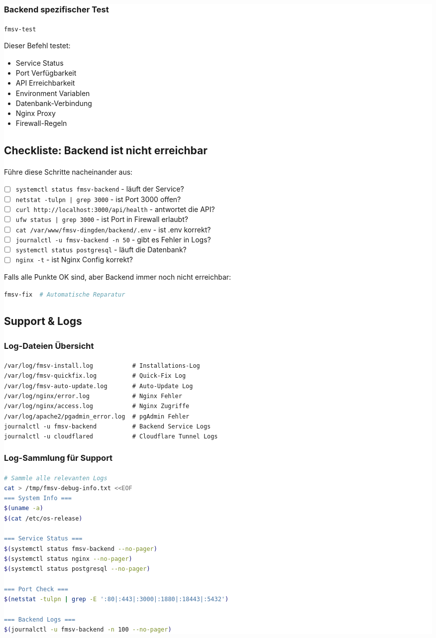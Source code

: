 ### Backend spezifischer Test
```bash
fmsv-test
```

Dieser Befehl testet:
- Service Status
- Port Verfügbarkeit
- API Erreichbarkeit
- Environment Variablen
- Datenbank-Verbindung
- Nginx Proxy
- Firewall-Regeln

## Checkliste: Backend ist nicht erreichbar

Führe diese Schritte nacheinander aus:

- [ ] `systemctl status fmsv-backend` - läuft der Service?
- [ ] `netstat -tulpn | grep 3000` - ist Port 3000 offen?
- [ ] `curl http://localhost:3000/api/health` - antwortet die API?
- [ ] `ufw status | grep 3000` - ist Port in Firewall erlaubt?
- [ ] `cat /var/www/fmsv-dingden/backend/.env` - ist .env korrekt?
- [ ] `journalctl -u fmsv-backend -n 50` - gibt es Fehler in Logs?
- [ ] `systemctl status postgresql` - läuft die Datenbank?
- [ ] `nginx -t` - ist Nginx Config korrekt?

Falls alle Punkte OK sind, aber Backend immer noch nicht erreichbar:
```bash
fmsv-fix  # Automatische Reparatur
```

## Support & Logs

### Log-Dateien Übersicht
```
/var/log/fmsv-install.log           # Installations-Log
/var/log/fmsv-quickfix.log          # Quick-Fix Log
/var/log/fmsv-auto-update.log       # Auto-Update Log
/var/log/nginx/error.log            # Nginx Fehler
/var/log/nginx/access.log           # Nginx Zugriffe
/var/log/apache2/pgadmin_error.log  # pgAdmin Fehler
journalctl -u fmsv-backend          # Backend Service Logs
journalctl -u cloudflared           # Cloudflare Tunnel Logs
```

### Log-Sammlung für Support
```bash
# Sammle alle relevanten Logs
cat > /tmp/fmsv-debug-info.txt <<EOF
=== System Info ===
$(uname -a)
$(cat /etc/os-release)

=== Service Status ===
$(systemctl status fmsv-backend --no-pager)
$(systemctl status nginx --no-pager)
$(systemctl status postgresql --no-pager)

=== Port Check ===
$(netstat -tulpn | grep -E ':80|:443|:3000|:1880|:18443|:5432')

=== Backend Logs ===
$(journalctl -u fmsv-backend -n 100 --no-pager)
```